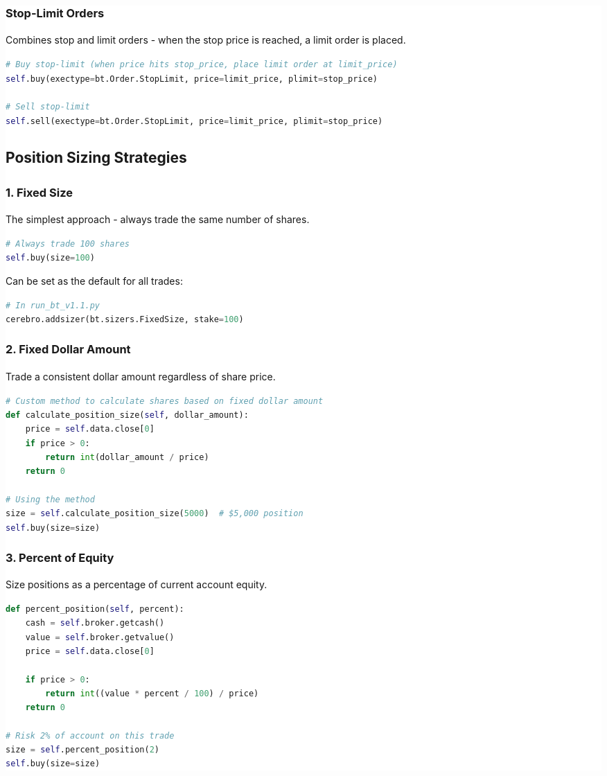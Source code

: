 ### Stop-Limit Orders

Combines stop and limit orders - when the stop price is reached, a limit order is placed.

```python
# Buy stop-limit (when price hits stop_price, place limit order at limit_price)
self.buy(exectype=bt.Order.StopLimit, price=limit_price, plimit=stop_price)

# Sell stop-limit
self.sell(exectype=bt.Order.StopLimit, price=limit_price, plimit=stop_price)
```

## Position Sizing Strategies

### 1. Fixed Size

The simplest approach - always trade the same number of shares.

```python
# Always trade 100 shares
self.buy(size=100)
```

Can be set as the default for all trades:

```python
# In run_bt_v1.1.py
cerebro.addsizer(bt.sizers.FixedSize, stake=100)
```

### 2. Fixed Dollar Amount

Trade a consistent dollar amount regardless of share price.

```python
# Custom method to calculate shares based on fixed dollar amount
def calculate_position_size(self, dollar_amount):
    price = self.data.close[0]
    if price > 0:
        return int(dollar_amount / price)
    return 0

# Using the method
size = self.calculate_position_size(5000)  # $5,000 position
self.buy(size=size)
```

### 3. Percent of Equity

Size positions as a percentage of current account equity.

```python
def percent_position(self, percent):
    cash = self.broker.getcash()
    value = self.broker.getvalue()
    price = self.data.close[0]
    
    if price > 0:
        return int((value * percent / 100) / price)
    return 0

# Risk 2% of account on this trade
size = self.percent_position(2)
self.buy(size=size)
```
